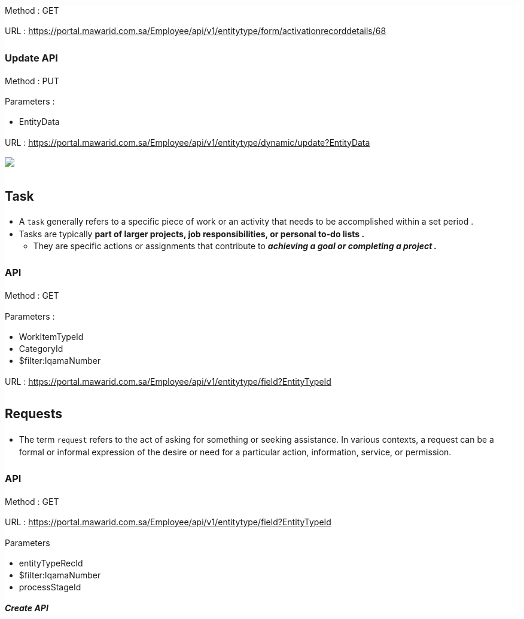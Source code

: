 Method : GET 

URL : https://portal.mawarid.com.sa/Employee/api/v1/entitytype/form/activationrecorddetails/68


### Update API

Method : PUT 

Parameters : 
 - EntityData

URL : https://portal.mawarid.com.sa/Employee/api/v1/entitytype/dynamic/update?EntityData    
  

  ![](./Employee%20portal%20imgs/edit-entity%20typeFAQ.PNG)

## Task
  - A `task` generally refers to a specific piece of work or an activity that needs to be accomplished within a set period . 
  - Tasks are typically **part of larger projects, job responsibilities, or personal to-do lists .** 
    - They are specific actions or assignments that contribute to **_achieving a goal or completing a project ._**

### API

Method : GET 

Parameters :

 - WorkItemTypeId
 - CategoryId
 - $filter:IqamaNumber

URL : https://portal.mawarid.com.sa/Employee/api/v1/entitytype/field?EntityTypeId


## Requests
  - The term `request` refers to the act of asking for something or seeking assistance. In various contexts, a request can be a formal or informal expression of the desire or need for a particular action, information, service, or permission.

### API

Method : GET 

URL : https://portal.mawarid.com.sa/Employee/api/v1/entitytype/field?EntityTypeId
 
Parameters 

 - entityTypeRecId
 - $filter:IqamaNumber
 - processStageId


**_Create API_**
